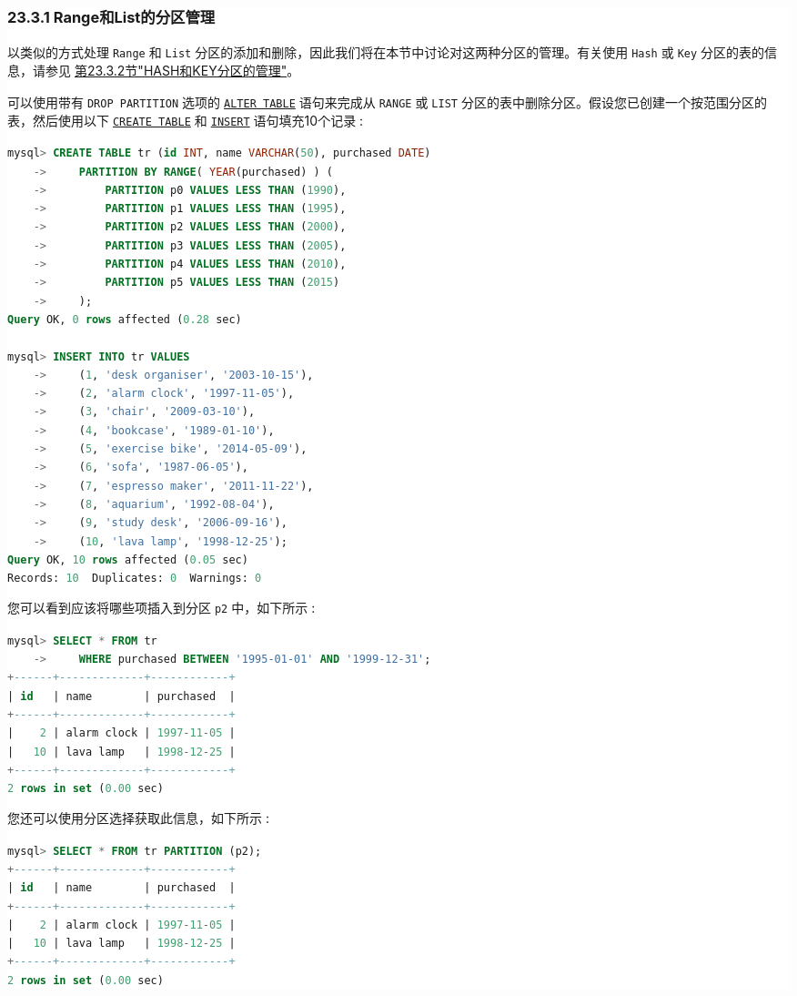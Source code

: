### 23.3.1 Range和List的分区管理

以类似的方式处理 `Range` 和 `List` 分区的添加和删除，因此我们将在本节中讨论对这两种分区的管理。有关使用 `Hash` 或 `Key` 分区的表的信息，请参见 [第23.3.2节"HASH和KEY分区的管理"](https://dev.mysql.com/doc/refman/8.0/en/partitioning-management-hash-key.html)。

可以使用带有 `DROP PARTITION` 选项的 [`ALTER TABLE`](https://dev.mysql.com/doc/refman/8.0/en/alter-table-partition-operations.html) 语句来完成从 `RANGE` 或 `LIST` 分区的表中删除分区。假设您已创建一个按范围分区的表，然后使用以下 [`CREATE TABLE`](https://dev.mysql.com/doc/refman/8.0/en/create-table.html) 和 [`INSERT`](https://dev.mysql.com/doc/refman/8.0/en/insert.html) 语句填充10个记录 :

```sql
mysql> CREATE TABLE tr (id INT, name VARCHAR(50), purchased DATE)
    ->     PARTITION BY RANGE( YEAR(purchased) ) (
    ->         PARTITION p0 VALUES LESS THAN (1990),
    ->         PARTITION p1 VALUES LESS THAN (1995),
    ->         PARTITION p2 VALUES LESS THAN (2000),
    ->         PARTITION p3 VALUES LESS THAN (2005),
    ->         PARTITION p4 VALUES LESS THAN (2010),
    ->         PARTITION p5 VALUES LESS THAN (2015)
    ->     );
Query OK, 0 rows affected (0.28 sec)

mysql> INSERT INTO tr VALUES
    ->     (1, 'desk organiser', '2003-10-15'),
    ->     (2, 'alarm clock', '1997-11-05'),
    ->     (3, 'chair', '2009-03-10'),
    ->     (4, 'bookcase', '1989-01-10'),
    ->     (5, 'exercise bike', '2014-05-09'),
    ->     (6, 'sofa', '1987-06-05'),
    ->     (7, 'espresso maker', '2011-11-22'),
    ->     (8, 'aquarium', '1992-08-04'),
    ->     (9, 'study desk', '2006-09-16'),
    ->     (10, 'lava lamp', '1998-12-25');
Query OK, 10 rows affected (0.05 sec)
Records: 10  Duplicates: 0  Warnings: 0
```

您可以看到应该将哪些项插入到分区 `p2` 中，如下所示 :

```sql
mysql> SELECT * FROM tr
    ->     WHERE purchased BETWEEN '1995-01-01' AND '1999-12-31';
+------+-------------+------------+
| id   | name        | purchased  |
+------+-------------+------------+
|    2 | alarm clock | 1997-11-05 |
|   10 | lava lamp   | 1998-12-25 |
+------+-------------+------------+
2 rows in set (0.00 sec)
```

您还可以使用分区选择获取此信息，如下所示 :

```sql
mysql> SELECT * FROM tr PARTITION (p2);
+------+-------------+------------+
| id   | name        | purchased  |
+------+-------------+------------+
|    2 | alarm clock | 1997-11-05 |
|   10 | lava lamp   | 1998-12-25 |
+------+-------------+------------+
2 rows in set (0.00 sec)
```
